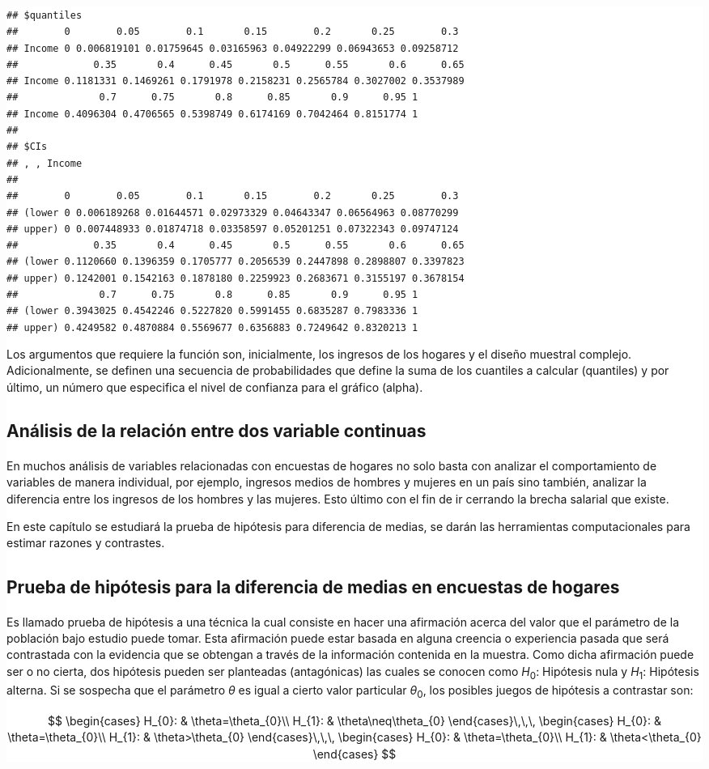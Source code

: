 ```
## $quantiles
##        0        0.05        0.1       0.15        0.2       0.25        0.3
## Income 0 0.006819101 0.01759645 0.03165963 0.04922299 0.06943653 0.09258712
##             0.35       0.4      0.45       0.5      0.55       0.6      0.65
## Income 0.1181331 0.1469261 0.1791978 0.2158231 0.2565784 0.3027002 0.3537989
##              0.7      0.75       0.8      0.85       0.9      0.95 1
## Income 0.4096304 0.4706565 0.5398749 0.6174169 0.7042464 0.8151774 1
## 
## $CIs
## , , Income
## 
##        0        0.05        0.1       0.15        0.2       0.25        0.3
## (lower 0 0.006189268 0.01644571 0.02973329 0.04643347 0.06564963 0.08770299
## upper) 0 0.007448933 0.01874718 0.03358597 0.05201251 0.07322343 0.09747124
##             0.35       0.4      0.45       0.5      0.55       0.6      0.65
## (lower 0.1120660 0.1396359 0.1705777 0.2056539 0.2447898 0.2898807 0.3397823
## upper) 0.1242001 0.1542163 0.1878180 0.2259923 0.2683671 0.3155197 0.3678154
##              0.7      0.75       0.8      0.85       0.9      0.95 1
## (lower 0.3943025 0.4542246 0.5227820 0.5991455 0.6835287 0.7983336 1
## upper) 0.4249582 0.4870884 0.5569677 0.6356883 0.7249642 0.8320213 1
```

Los argumentos que requiere la función son, inicialmente, los ingresos de los hogares y el diseño muestral complejo. Adicionalmente, se definen una secuencia de probabilidades que define la suma de los cuantiles a calcular (quantiles) y por último, un número que especifica el nivel de confianza para el gráfico (alpha).

## Análisis de la relación entre dos variable continuas

En muchos análisis de variables relacionadas con encuestas de hogares no solo basta con analizar el comportamiento de variables de manera individual, por ejemplo, ingresos medios de hombres y mujeres en un país sino también, analizar la diferencia entre los ingresos de los hombres y las mujeres. Esto último con el fin de ir cerrando la brecha salarial que existe. 

En este capítulo se estudiará la prueba de hipótesis para diferencia de medias, se darán las herramientas computacionales para estimar razones y contrastes.

## Prueba de hipótesis para la diferencia de medias en encuestas de hogares


Es llamado prueba de hipótesis a una técnica la cual consiste en hacer una afirmación acerca del valor que el parámetro de la población bajo estudio puede tomar. Esta afirmación puede estar basada en alguna creencia o experiencia pasada que será contrastada con la evidencia que se obtengan a través de la información contenida en la muestra. Como dicha afirmación puede ser o no cierta, dos hipótesis pueden ser planteadas (antagónicas) las cuales se conocen como $H_{0}:$ Hipótesis nula y $H_{1}:$ Hipótesis alterna. Si se sospecha que el parámetro $\theta$ es igual a cierto valor particular  $\theta_{0}$, los posibles juegos de hipótesis a contrastar son:

$$
\begin{cases}
H_{0}: & \theta=\theta_{0}\\
H_{1}: & \theta\neq\theta_{0}
\end{cases}\,\,\,	\begin{cases}
H_{0}: & \theta=\theta_{0}\\
H_{1}: & \theta>\theta_{0}
\end{cases}\,\,\,	\begin{cases}
H_{0}: & \theta=\theta_{0}\\
H_{1}: & \theta<\theta_{0}
\end{cases}
$$
